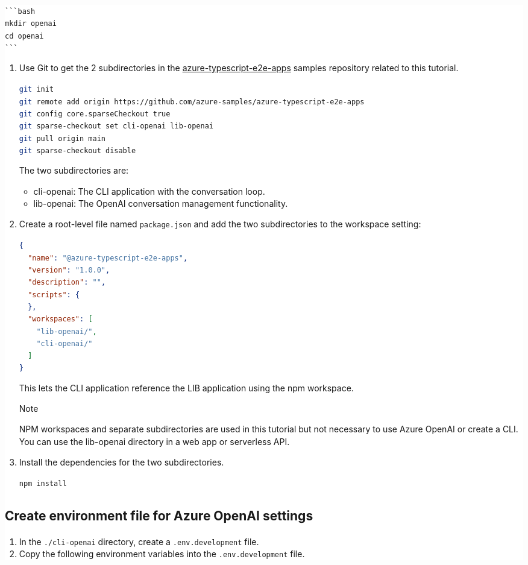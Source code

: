     ```bash
    mkdir openai
    cd openai
    ```

1. Use Git to get the 2 subdirectories in the [azure-typescript-e2e-apps](https://github.com/azure-samples/azure-typescript-e2e-apps.git) samples repository related to this tutorial. 

    ```bash
    git init
    git remote add origin https://github.com/azure-samples/azure-typescript-e2e-apps
    git config core.sparseCheckout true
    git sparse-checkout set cli-openai lib-openai
    git pull origin main
    git sparse-checkout disable
    ```

    The two subdirectories are: 

    * cli-openai: The CLI application with the conversation loop.
    * lib-openai: The OpenAI conversation management functionality.

1. Create a root-level file named `package.json` and add the two subdirectories to the workspace setting:

    ```json
    {
      "name": "@azure-typescript-e2e-apps",
      "version": "1.0.0",
      "description": "",
      "scripts": {
      },
      "workspaces": [
        "lib-openai/",
        "cli-openai/"
      ]
    }
    ```

    This lets the CLI application reference the LIB application using the npm workspace.

    > [!NOTE]
    > NPM workspaces and separate subdirectories are used in this tutorial but not necessary to use Azure OpenAI or create a CLI. You can use the lib-openai directory in a web app or serverless API.

1. Install the dependencies for the two subdirectories.

    ```bash
    npm install
    ```

## Create environment file for Azure OpenAI settings

1. In the `./cli-openai` directory, create a `.env.development` file.
1. Copy the following environment variables into the `.env.development` file.
